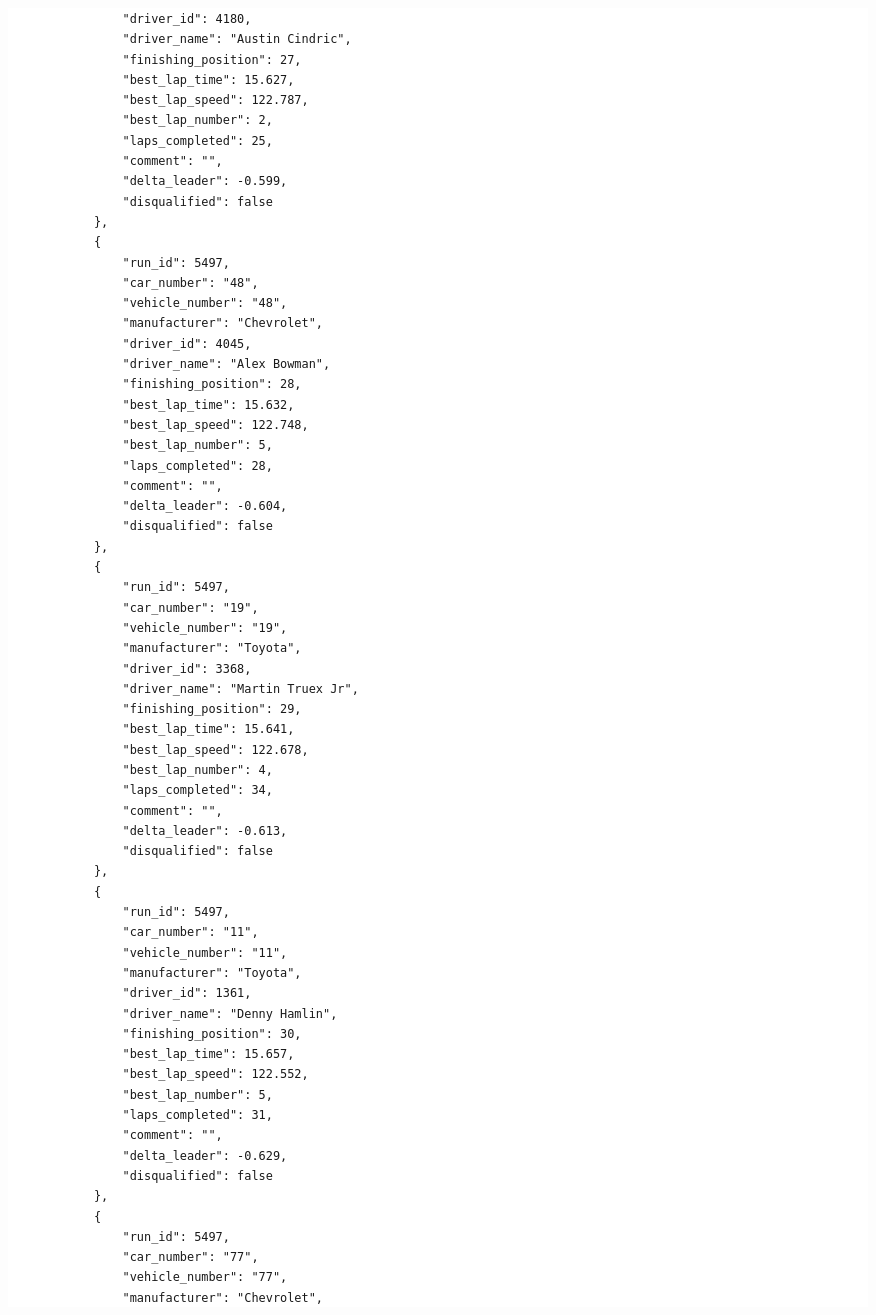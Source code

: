                     "driver_id": 4180,
                    "driver_name": "Austin Cindric",
                    "finishing_position": 27,
                    "best_lap_time": 15.627,
                    "best_lap_speed": 122.787,
                    "best_lap_number": 2,
                    "laps_completed": 25,
                    "comment": "",
                    "delta_leader": -0.599,
                    "disqualified": false
                },
                {
                    "run_id": 5497,
                    "car_number": "48",
                    "vehicle_number": "48",
                    "manufacturer": "Chevrolet",
                    "driver_id": 4045,
                    "driver_name": "Alex Bowman",
                    "finishing_position": 28,
                    "best_lap_time": 15.632,
                    "best_lap_speed": 122.748,
                    "best_lap_number": 5,
                    "laps_completed": 28,
                    "comment": "",
                    "delta_leader": -0.604,
                    "disqualified": false
                },
                {
                    "run_id": 5497,
                    "car_number": "19",
                    "vehicle_number": "19",
                    "manufacturer": "Toyota",
                    "driver_id": 3368,
                    "driver_name": "Martin Truex Jr",
                    "finishing_position": 29,
                    "best_lap_time": 15.641,
                    "best_lap_speed": 122.678,
                    "best_lap_number": 4,
                    "laps_completed": 34,
                    "comment": "",
                    "delta_leader": -0.613,
                    "disqualified": false
                },
                {
                    "run_id": 5497,
                    "car_number": "11",
                    "vehicle_number": "11",
                    "manufacturer": "Toyota",
                    "driver_id": 1361,
                    "driver_name": "Denny Hamlin",
                    "finishing_position": 30,
                    "best_lap_time": 15.657,
                    "best_lap_speed": 122.552,
                    "best_lap_number": 5,
                    "laps_completed": 31,
                    "comment": "",
                    "delta_leader": -0.629,
                    "disqualified": false
                },
                {
                    "run_id": 5497,
                    "car_number": "77",
                    "vehicle_number": "77",
                    "manufacturer": "Chevrolet",
